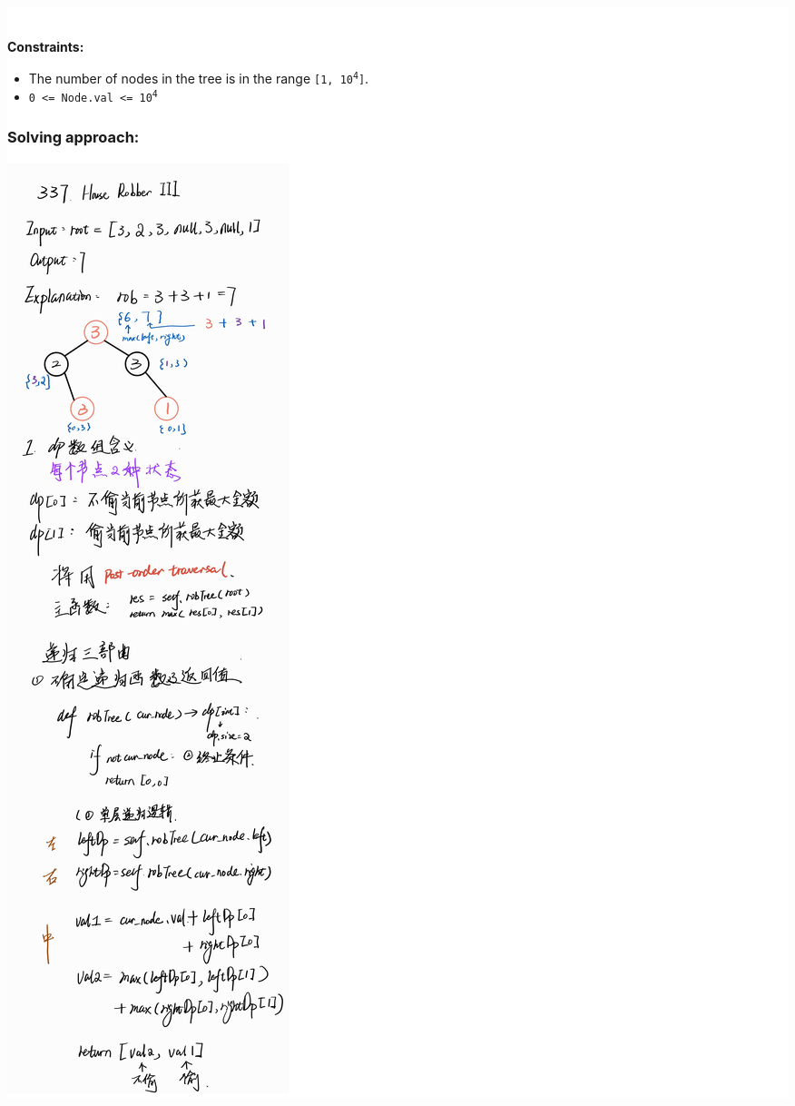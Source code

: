 <p>&nbsp;</p>
<p><strong>Constraints:</strong></p>

<ul>
	<li>The number of nodes in the tree is in the range <code>[1, 10<sup>4</sup>]</code>.</li>
	<li><code>0 &lt;= Node.val &lt;= 10<sup>4</sup></code></li>
</ul>



### Solving approach:  


![337-thought](https://github.com/samuelusc/Algomuscle/blob/main/assets/Day47/LC337-thought.jpg)
 